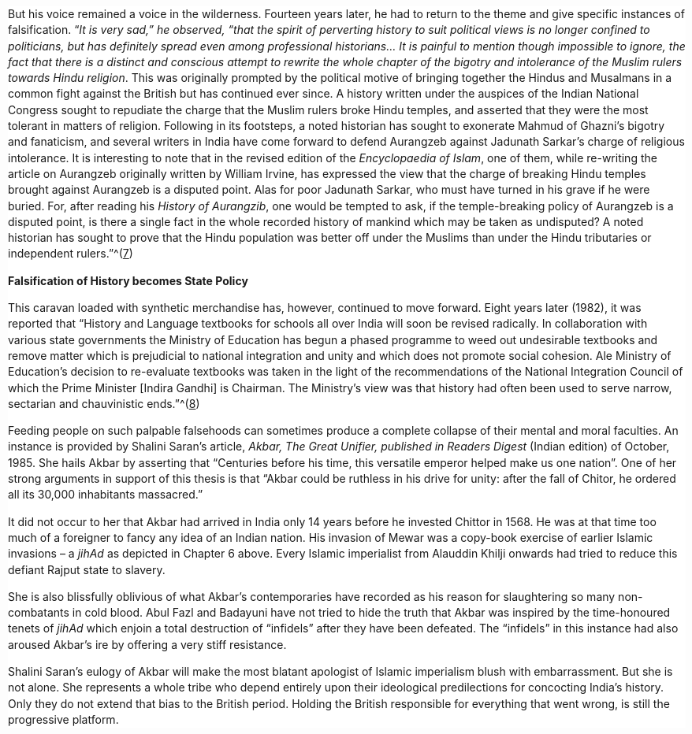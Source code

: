 But his voice remained a voice in the wilderness.  Fourteen years later, he had to return to the theme and give specific instances of falsification. “*It is very sad,” he observed, “that the spirit of perverting history to suit political views is no longer confined to politicians, but has definitely spread even among professional historians…  It is painful to mention though impossible to ignore, the fact that there is a distinct and conscious attempt to rewrite the whole chapter of the bigotry and intolerance of the Muslim rulers towards Hindu religion*.  This was originally prompted by the political motive of bringing together the Hindus and Musalmans in a common fight against the British but has continued ever since. A history written under the auspices of the Indian National Congress sought to repudiate the charge that the Muslim rulers broke Hindu temples, and asserted that they were the most tolerant in matters of religion.  Following in its footsteps, a noted historian has sought to exonerate Mahmud of Ghazni’s bigotry and fanaticism, and several writers in India have come forward to defend Aurangzeb against Jadunath Sarkar’s charge of religious intolerance.  It is interesting to note that in the revised edition of the *Encyclopaedia of Islam*, one of them, while re-writing the article on Aurangzeb originally written by William Irvine, has expressed the view that the charge of breaking Hindu temples brought against Aurangzeb is a disputed point.  Alas for poor Jadunath Sarkar, who must have turned in his grave if he were buried.  For, after reading his *History of Aurangzib*, one would be tempted to ask, if the temple-breaking policy of Aurangzeb is a disputed point, is there a single fact in the whole recorded history of mankind which may be taken as undisputed?  A noted historian has sought to prove that the Hindu population was better off under the Muslims than under the Hindu tributaries or independent rulers.”^([7](#7))

**Falsification of History becomes State Policy**

This caravan loaded with synthetic merchandise has, however, continued to move forward.  Eight years later (1982), it was reported that “History and Language textbooks for schools all over India will soon be revised radically.  In collaboration with various state governments the Ministry of Education has begun a phased programme to weed out undesirable textbooks and remove matter which is prejudicial to national integration and unity and which does not promote social cohesion.  Ale Ministry of Education’s decision to re-evaluate textbooks was taken in the light of the recommendations of the National Integration Council of which the Prime Minister \[Indira Gandhi\] is Chairman.  The Ministry’s view was that history had often been used to serve narrow, sectarian and chauvinistic ends.”^([8](#8))

Feeding people on such palpable falsehoods can sometimes produce a complete collapse of their mental and moral faculties.  An instance is provided by Shalini Saran’s article, *Akbar, The Great Unifier, published in Readers Digest* (Indian edition) of October, 1985.  She hails Akbar by asserting that “Centuries before his time, this versatile emperor helped make us one nation”.  One of her strong arguments in support of this thesis is that “Akbar could be ruthless in his drive for unity: after the fall of Chitor, he ordered all its 30,000 inhabitants massacred.”

It did not occur to her that Akbar had arrived in India only 14 years before he invested Chittor in 1568.  He was at that time too much of a foreigner to fancy any idea of an Indian nation.  His invasion of Mewar was a copy-book exercise of earlier Islamic invasions – a *jihAd* as depicted in Chapter 6 above.  Every Islamic imperialist from Alauddin Khilji onwards had tried to reduce this defiant Rajput state to slavery.

She is also blissfully oblivious of what Akbar’s contemporaries have recorded as his reason for slaughtering so many non-combatants in cold blood.  Abul Fazl and Badayuni have not tried to hide the truth that Akbar was inspired by the time-honoured tenets of *jihAd* which enjoin a total destruction of “infidels” after they have been defeated.  The “infidels” in this instance had also aroused Akbar’s ire by offering a very stiff resistance.

Shalini Saran’s eulogy of Akbar will make the most blatant apologist of Islamic imperialism blush with embarrassment.  But she is not alone. 
She represents a whole tribe who depend entirely upon their ideological predilections for concocting India’s history.  Only they do not extend that bias to the British period.  Holding the British responsible for everything that went wrong, is still the progressive platform.
